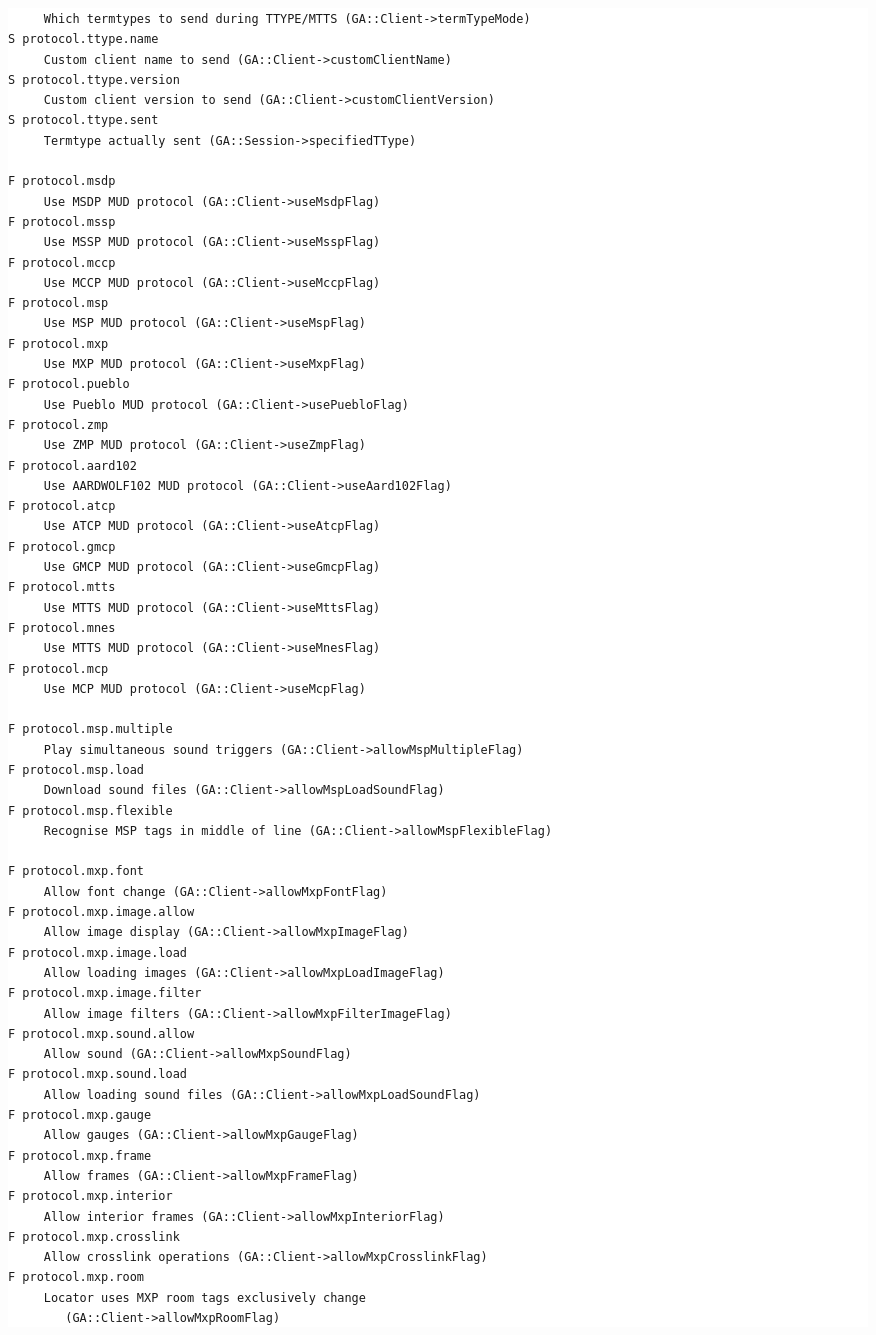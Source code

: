          Which termtypes to send during TTYPE/MTTS (GA::Client->termTypeMode)
    S protocol.ttype.name
         Custom client name to send (GA::Client->customClientName)
    S protocol.ttype.version
         Custom client version to send (GA::Client->customClientVersion)
    S protocol.ttype.sent
         Termtype actually sent (GA::Session->specifiedTType)

    F protocol.msdp
         Use MSDP MUD protocol (GA::Client->useMsdpFlag)
    F protocol.mssp
         Use MSSP MUD protocol (GA::Client->useMsspFlag)
    F protocol.mccp
         Use MCCP MUD protocol (GA::Client->useMccpFlag)
    F protocol.msp
         Use MSP MUD protocol (GA::Client->useMspFlag)
    F protocol.mxp
         Use MXP MUD protocol (GA::Client->useMxpFlag)
    F protocol.pueblo
         Use Pueblo MUD protocol (GA::Client->usePuebloFlag)
    F protocol.zmp
         Use ZMP MUD protocol (GA::Client->useZmpFlag)
    F protocol.aard102
         Use AARDWOLF102 MUD protocol (GA::Client->useAard102Flag)
    F protocol.atcp
         Use ATCP MUD protocol (GA::Client->useAtcpFlag)
    F protocol.gmcp
         Use GMCP MUD protocol (GA::Client->useGmcpFlag)
    F protocol.mtts
         Use MTTS MUD protocol (GA::Client->useMttsFlag)
    F protocol.mnes
         Use MTTS MUD protocol (GA::Client->useMnesFlag)
    F protocol.mcp
         Use MCP MUD protocol (GA::Client->useMcpFlag)

    F protocol.msp.multiple
         Play simultaneous sound triggers (GA::Client->allowMspMultipleFlag)
    F protocol.msp.load
         Download sound files (GA::Client->allowMspLoadSoundFlag)
    F protocol.msp.flexible
         Recognise MSP tags in middle of line (GA::Client->allowMspFlexibleFlag)

    F protocol.mxp.font
         Allow font change (GA::Client->allowMxpFontFlag)
    F protocol.mxp.image.allow
         Allow image display (GA::Client->allowMxpImageFlag)
    F protocol.mxp.image.load
         Allow loading images (GA::Client->allowMxpLoadImageFlag)
    F protocol.mxp.image.filter
         Allow image filters (GA::Client->allowMxpFilterImageFlag)
    F protocol.mxp.sound.allow
         Allow sound (GA::Client->allowMxpSoundFlag)
    F protocol.mxp.sound.load
         Allow loading sound files (GA::Client->allowMxpLoadSoundFlag)
    F protocol.mxp.gauge
         Allow gauges (GA::Client->allowMxpGaugeFlag)
    F protocol.mxp.frame
         Allow frames (GA::Client->allowMxpFrameFlag)
    F protocol.mxp.interior
         Allow interior frames (GA::Client->allowMxpInteriorFlag)
    F protocol.mxp.crosslink
         Allow crosslink operations (GA::Client->allowMxpCrosslinkFlag)
    F protocol.mxp.room
         Locator uses MXP room tags exclusively change
            (GA::Client->allowMxpRoomFlag)
